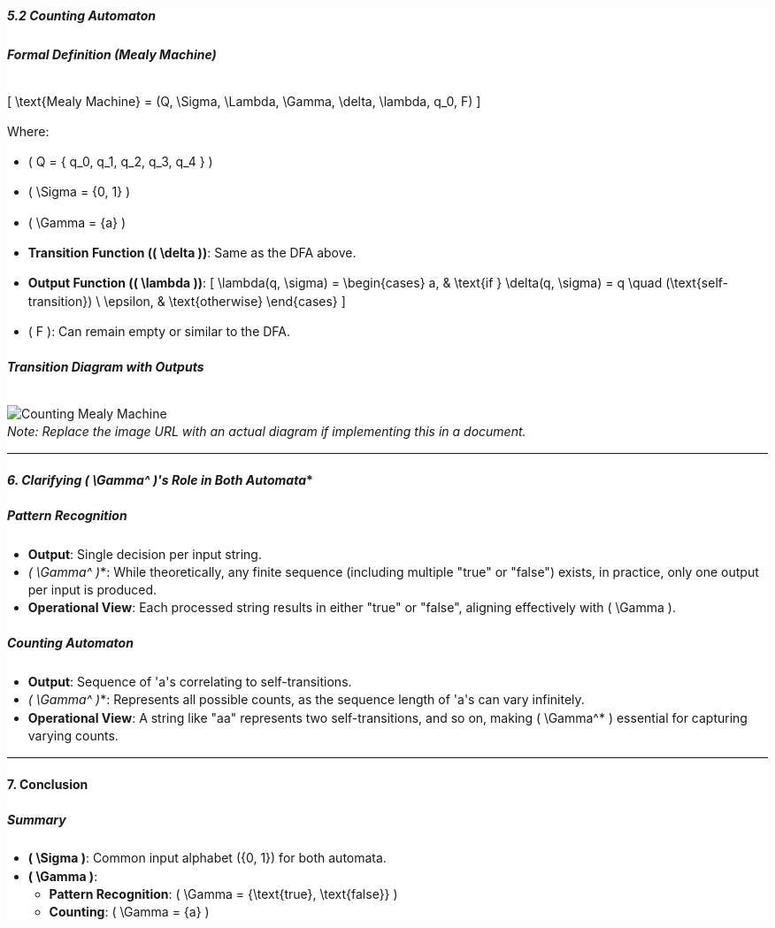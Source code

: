 ##### **5.2 Counting Automaton**

###### **Formal Definition (Mealy Machine)**
\[
\text{Mealy Machine} = (Q, \Sigma, \Lambda, \Gamma, \delta, \lambda, q_0, F)
\]

Where:
- \( Q = \{ q_0, q_1, q_2, q_3, q_4 \} \)
- \( \Sigma = \{0, 1\} \)
- \( \Gamma = \{a\} \)
- **Transition Function (\( \delta \))**: Same as the DFA above.
- **Output Function (\( \lambda \))**:
  \[
  \lambda(q, \sigma) =
  \begin{cases}
  a, & \text{if } \delta(q, \sigma) = q \quad (\text{self-transition}) \\
  \epsilon, & \text{otherwise}
  \end{cases}
  \]
  
- \( F \): Can remain empty or similar to the DFA.

###### **Transition Diagram with Outputs**

![Counting Mealy Machine](https://i.imgur.com/XYZExample.png)  
*Note: Replace the image URL with an actual diagram if implementing this in a document.*

---

#### **6. Clarifying \( \Gamma^* \)'s Role in Both Automata**

##### **Pattern Recognition**
- **Output**: Single decision per input string.
- **\( \Gamma^* \)**: While theoretically, any finite sequence (including multiple "true" or "false") exists, in practice, only one output per input is produced.
- **Operational View**: Each processed string results in either "true" or "false", aligning effectively with \( \Gamma \).

##### **Counting Automaton**
- **Output**: Sequence of 'a's correlating to self-transitions.
- **\( \Gamma^* \)**: Represents all possible counts, as the sequence length of 'a's can vary infinitely.
- **Operational View**: A string like "aa" represents two self-transitions, and so on, making \( \Gamma^* \) essential for capturing varying counts.

---

#### **7. Conclusion**

##### **Summary**

- **\( \Sigma \)**: Common input alphabet (\{0, 1\}) for both automata.
- **\( \Gamma \)**:
  - **Pattern Recognition**: \( \Gamma = \{\text{true}, \text{false}\} \)
  - **Counting**: \( \Gamma = \{a\} \)
  